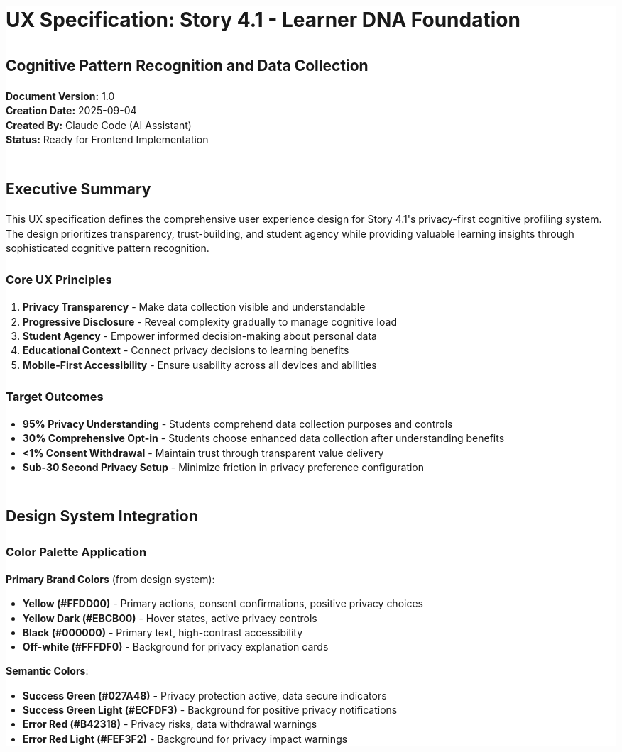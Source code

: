 # UX Specification: Story 4.1 - Learner DNA Foundation
## Cognitive Pattern Recognition and Data Collection

**Document Version:** 1.0  
**Creation Date:** 2025-09-04  
**Created By:** Claude Code (AI Assistant)  
**Status:** Ready for Frontend Implementation  

---

## Executive Summary

This UX specification defines the comprehensive user experience design for Story 4.1's privacy-first cognitive profiling system. The design prioritizes transparency, trust-building, and student agency while providing valuable learning insights through sophisticated cognitive pattern recognition.

### Core UX Principles

1. **Privacy Transparency** - Make data collection visible and understandable
2. **Progressive Disclosure** - Reveal complexity gradually to manage cognitive load
3. **Student Agency** - Empower informed decision-making about personal data
4. **Educational Context** - Connect privacy decisions to learning benefits
5. **Mobile-First Accessibility** - Ensure usability across all devices and abilities

### Target Outcomes

- **95% Privacy Understanding** - Students comprehend data collection purposes and controls
- **30% Comprehensive Opt-in** - Students choose enhanced data collection after understanding benefits
- **<1% Consent Withdrawal** - Maintain trust through transparent value delivery
- **Sub-30 Second Privacy Setup** - Minimize friction in privacy preference configuration

---

## Design System Integration

### Color Palette Application

**Primary Brand Colors** (from design system):
- **Yellow (#FFDD00)** - Primary actions, consent confirmations, positive privacy choices
- **Yellow Dark (#EBCB00)** - Hover states, active privacy controls
- **Black (#000000)** - Primary text, high-contrast accessibility
- **Off-white (#FFFDF0)** - Background for privacy explanation cards

**Semantic Colors**:
- **Success Green (#027A48)** - Privacy protection active, data secure indicators
- **Success Green Light (#ECFDF3)** - Background for positive privacy notifications
- **Error Red (#B42318)** - Privacy risks, data withdrawal warnings
- **Error Red Light (#FEF3F2)** - Background for privacy impact warnings

